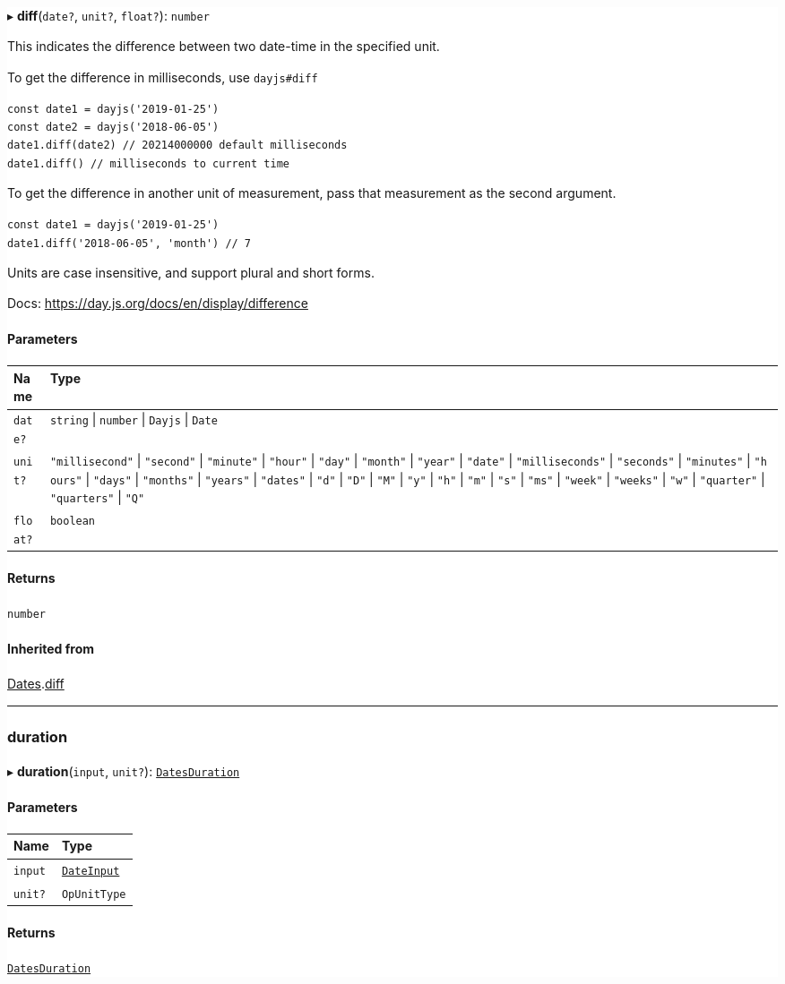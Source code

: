 ▸ **diff**(`date?`, `unit?`, `float?`): `number`

This indicates the difference between two date-time in the specified unit.

To get the difference in milliseconds, use `dayjs#diff`
```
const date1 = dayjs('2019-01-25')
const date2 = dayjs('2018-06-05')
date1.diff(date2) // 20214000000 default milliseconds
date1.diff() // milliseconds to current time
```

To get the difference in another unit of measurement, pass that measurement as the second argument.
```
const date1 = dayjs('2019-01-25')
date1.diff('2018-06-05', 'month') // 7
```
Units are case insensitive, and support plural and short forms.

Docs: https://day.js.org/docs/en/display/difference

#### Parameters

| Name | Type |
| :------ | :------ |
| `date?` | `string` \| `number` \| `Dayjs` \| `Date` |
| `unit?` | ``"millisecond"`` \| ``"second"`` \| ``"minute"`` \| ``"hour"`` \| ``"day"`` \| ``"month"`` \| ``"year"`` \| ``"date"`` \| ``"milliseconds"`` \| ``"seconds"`` \| ``"minutes"`` \| ``"hours"`` \| ``"days"`` \| ``"months"`` \| ``"years"`` \| ``"dates"`` \| ``"d"`` \| ``"D"`` \| ``"M"`` \| ``"y"`` \| ``"h"`` \| ``"m"`` \| ``"s"`` \| ``"ms"`` \| ``"week"`` \| ``"weeks"`` \| ``"w"`` \| ``"quarter"`` \| ``"quarters"`` \| ``"Q"`` |
| `float?` | `boolean` |

#### Returns

`number`

#### Inherited from

[Dates](Dates.md).[diff](Dates.md#diff)

___

### duration

▸ **duration**(`input`, `unit?`): [`DatesDuration`](DatesDuration.md)

#### Parameters

| Name | Type |
| :------ | :------ |
| `input` | [`DateInput`](../README.md#dateinput) |
| `unit?` | `OpUnitType` |

#### Returns

[`DatesDuration`](DatesDuration.md)
